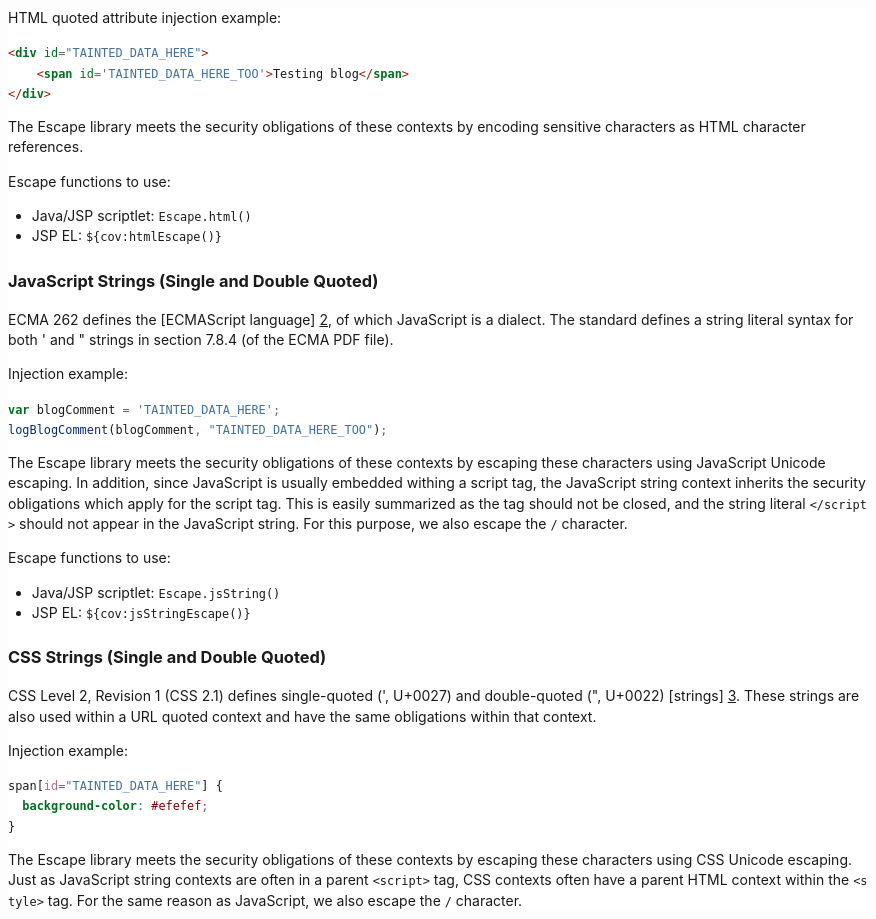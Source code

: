 HTML quoted attribute injection example:

```html
<div id="TAINTED_DATA_HERE">
    <span id='TAINTED_DATA_HERE_TOO'>Testing blog</span>
</div>
```

The Escape library meets the security obligations of these contexts by encoding
sensitive characters as HTML character references.

Escape functions to use:
* Java/JSP scriptlet: <code>Escape.html()</code>
* JSP EL: <code>${cov:htmlEscape()}</code>

### JavaScript Strings (Single and Double Quoted)

ECMA 262 defines the [ECMAScript language] [2], of which JavaScript is a dialect.
The standard defines a string literal syntax for both ' and " strings in section
7.8.4 (of the ECMA PDF file).

Injection example:
```js
var blogComment = 'TAINTED_DATA_HERE';
logBlogComment(blogComment, "TAINTED_DATA_HERE_TOO");
```

The Escape library meets the security obligations of these contexts by escaping
these characters using JavaScript Unicode escaping. In addition, since JavaScript
is usually embedded withing a script tag, the JavaScript string context inherits
the security obligations which apply for the script tag. This is easily
summarized as the tag should not be closed, and the string literal `</script>`
should not appear in the JavaScript string. For this purpose, we also escape
the `/` character.

Escape functions to use:
* Java/JSP scriptlet: <code>Escape.jsString()</code>
* JSP EL: <code>${cov:jsStringEscape()}</code>

### CSS Strings (Single and Double Quoted)

CSS Level 2, Revision 1 (CSS 2.1) defines single-quoted (', U+0027) and
double-quoted (", U+0022) [strings] [3]. These strings are also used within a URL
quoted context and have the same obligations within that context.

Injection example:
```css
span[id="TAINTED_DATA_HERE"] {
  background-color: #efefef;
}
```
The Escape library meets the security obligations of these contexts by escaping
these characters using CSS Unicode escaping. Just as JavaScript string
contexts are often in a parent `<script>` tag, CSS contexts often have a parent
HTML context within the `<style>` tag. For the same reason as JavaScript, we also
escape the `/` character.


[1]: http://www.whatwg.org/specs/web-apps/current-work/#syntax-ambiguous-ampersand "Ambiguous ampersand"
[2]: http://www.ecma-international.org/publications/standards/Ecma-262.htm "ECMAScript language"
[3]: http://www.w3.org/TR/CSS2/syndata.html#strings "CSS strings"
[4]: http://www.whatwg.org/specs/web-apps/current-work/multipage/syntax.html#rcdata-elements "RCDATA"
[5]: http://www.whatwg.org/specs/web-apps/current-work/multipage/syntax.html#normal-elements "normal element"
[6]: http://www.whatwg.org/specs/web-apps/current-work/multipage/syntax.html#attributes-0 "single and double-quoted attribute"
[7]: http://www.whatwg.org/specs/web-apps/current-work/multipage/syntax.html#syntax-comments "HTML comments"
[8]: http://tools.ietf.org/html/rfc3986 "RFC 3986"